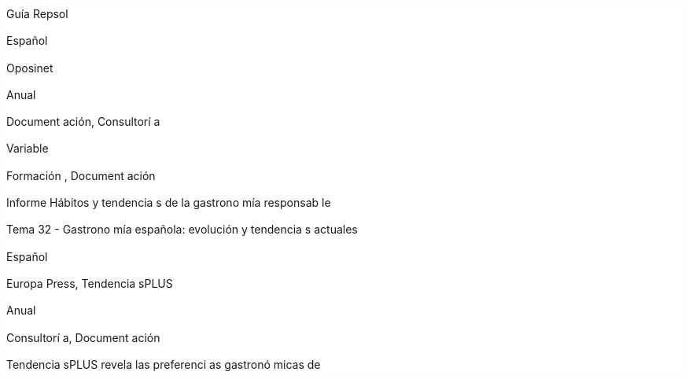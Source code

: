Guía
Repsol

Español

Oposinet

Anual

Document
ación,
Consultorí
a

Variable

Formación
,
Document
ación

Informe
Hábitos y
tendencia
s de la
gastrono
mía
responsab
le

Tema 32 -
Gastrono
mía
española:
evolución
y
tendencia
s actuales

Español

Europa
Press,
Tendencia
sPLUS

Anual

Consultorí
a,
Document
ación

Tendencia
sPLUS
revela las
preferenci
as
gastronó
micas de
